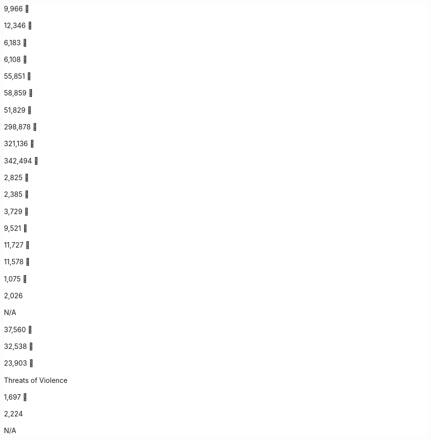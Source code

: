 9,966  

12,346  

6,183  

6,108  

55,851  

58,859  

51,829  

298,878  

321,136  

342,494  

2,825  

2,385  

3,729  

9,521  

11,727  

11,578  

1,075  

2,026 

N/A 

37,560  

32,538  

23,903  

Threats of Violence 

1,697  

2,224 

N/A 

 
 
 
 
 
 
 
 
 
 
 
 
 
 
 
 
 
 
 